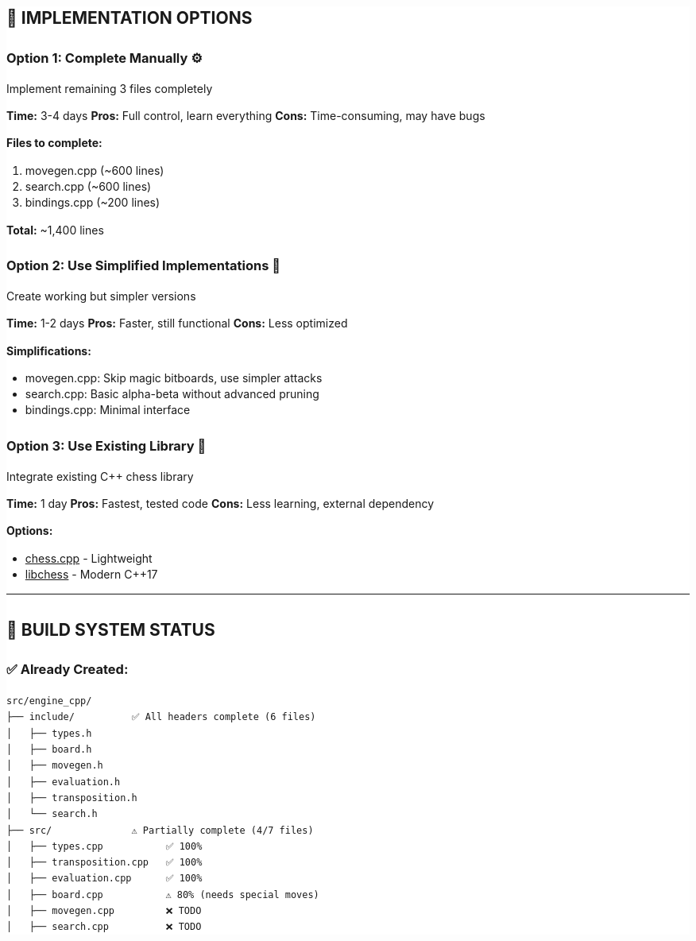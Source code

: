 
## 📝 IMPLEMENTATION OPTIONS

### **Option 1: Complete Manually** ⚙️

Implement remaining 3 files completely

**Time:** 3-4 days
**Pros:** Full control, learn everything
**Cons:** Time-consuming, may have bugs

**Files to complete:**

1. movegen.cpp (~600 lines)
2. search.cpp (~600 lines)
3. bindings.cpp (~200 lines)

**Total:** ~1,400 lines

### **Option 2: Use Simplified Implementations** 🎯

Create working but simpler versions

**Time:** 1-2 days
**Pros:** Faster, still functional
**Cons:** Less optimized

**Simplifications:**

- movegen.cpp: Skip magic bitboards, use simpler attacks
- search.cpp: Basic alpha-beta without advanced pruning
- bindings.cpp: Minimal interface

### **Option 3: Use Existing Library** 🚀

Integrate existing C++ chess library

**Time:** 1 day
**Pros:** Fastest, tested code
**Cons:** Less learning, external dependency

**Options:**

- [chess.cpp](https://github.com/selavy/chess.cpp) - Lightweight
- [libchess](https://github.com/kz04px/libchess) - Modern C++17

---

## 🔨 BUILD SYSTEM STATUS

### ✅ Already Created:

```
src/engine_cpp/
├── include/          ✅ All headers complete (6 files)
│   ├── types.h
│   ├── board.h
│   ├── movegen.h
│   ├── evaluation.h
│   ├── transposition.h
│   └── search.h
├── src/              ⚠️ Partially complete (4/7 files)
│   ├── types.cpp           ✅ 100%
│   ├── transposition.cpp   ✅ 100%
│   ├── evaluation.cpp      ✅ 100%
│   ├── board.cpp           ⚠️ 80% (needs special moves)
│   ├── movegen.cpp         ❌ TODO
│   ├── search.cpp          ❌ TODO
```